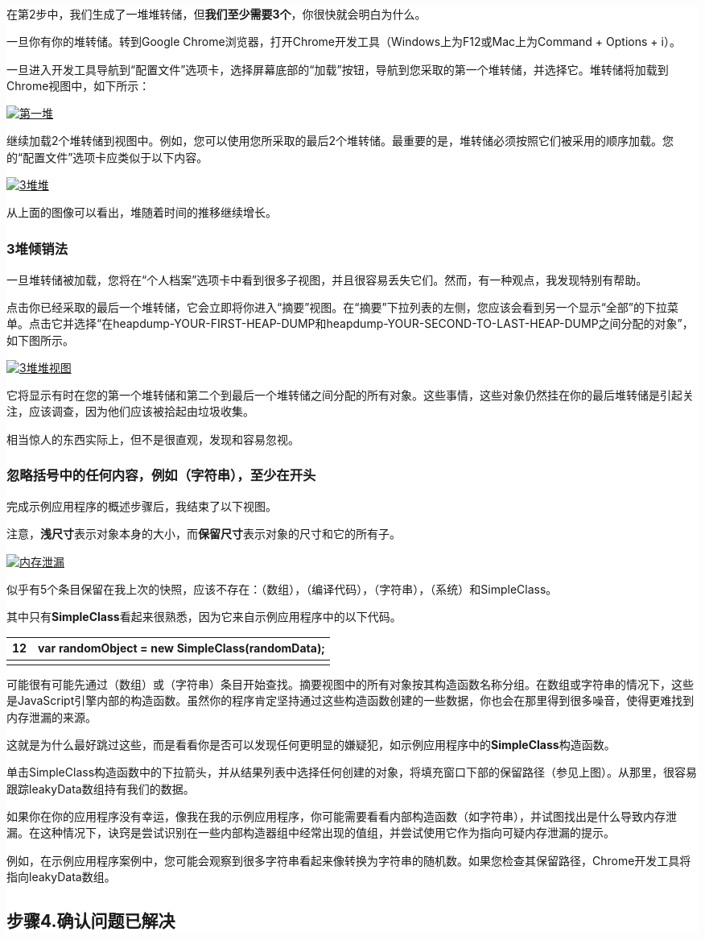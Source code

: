 在第2步中，我们生成了一堆堆转储，但**我们至少需要3个**，你很快就会明白为什么。

一旦你有你的堆转储。转到Google Chrome浏览器，打开Chrome开发工具（Windows上为F12或Mac上为Command + Options + i）。

一旦进入开发工具导航到“配置文件”选项卡，选择屏幕底部的“加载”按钮，导航到您采取的第一个堆转储，并选择它。堆转储将加载到Chrome视图中，如下所示：

[![第一堆](https://www.alexkras.com/wp-content/uploads/1st-Heap-Dump.png)](https://www.alexkras.com/wp-content/uploads/1st-Heap-Dump.png)

继续加载2个堆转储到视图中。例如，您可以使用您所采取的最后2个堆转储。最重要的是，堆转储必须按照它们被采用的顺序加载。您的“配置文件”选项卡应类似于以下内容。

[![3堆堆](https://www.alexkras.com/wp-content/uploads/3-Heap-Dumps.png)](https://www.alexkras.com/wp-content/uploads/3-Heap-Dumps.png)

从上面的图像可以看出，堆随着时间的推移继续增长。

### 3堆倾销法

一旦堆转储被加载，您将在“个人档案”选项卡中看到很多子视图，并且很容易丢失它们。然而，有一种观点，我发现特别有帮助。

点击你已经采取的最后一个堆转储，它会立即将你进入“摘要”视图。在“摘要”下拉列表的左侧，您应该会看到另一个显示“全部”的下拉菜单。点击它并选择“在heapdump-YOUR-FIRST-HEAP-DUMP和heapdump-YOUR-SECOND-TO-LAST-HEAP-DUMP之间分配的对象”，如下图所示。

[![3堆堆视图](https://www.alexkras.com/wp-content/uploads/3-Heap-Dump-View.png)](https://www.alexkras.com/wp-content/uploads/3-Heap-Dump-View.png)

它将显示有时在您的第一个堆转储和第二个到最后一个堆转储之间分配的所有对象。这些事情，这些对象仍然挂在你的最后堆转储是引起关注，应该调查，因为他们应该被拾起由垃圾收集。

相当惊人的东西实际上，但不是很直观，发现和容易忽视。

### 忽略括号中的任何内容，例如（字符串），至少在开头

完成示例应用程序的概述步骤后，我结束了以下视图。

注意，**浅尺寸**表示对象本身的大小，而**保留尺寸**表示对象的尺寸和它的所有子。

[![内存泄漏](https://www.alexkras.com/wp-content/uploads/memory-leak.png)](https://www.alexkras.com/wp-content/uploads/memory-leak.png)

似乎有5个条目保留在我上次的快照，应该不存在：（数组），（编译代码），（字符串），（系统）和SimpleClass。

其中只有**SimpleClass**看起来很熟悉，因为它来自示例应用程序中的以下代码。

| 12   | var randomObject = new SimpleClass(randomData); |
| ---- | ---------------------------------------- |
|      |                                          |

可能很有可能先通过（数组）或（字符串）条目开始查找。摘要视图中的所有对象按其构造函数名称分组。在数组或字符串的情况下，这些是JavaScript引擎内部的构造函数。虽然你的程序肯定坚持通过这些构造函数创建的一些数据，你也会在那里得到很多噪音，使得更难找到内存泄漏的来源。

这就是为什么最好跳过这些，而是看看你是否可以发现任何更明显的嫌疑犯，如示例应用程序中的**SimpleClass**构造函数。

单击SimpleClass构造函数中的下拉箭头，并从结果列表中选择任何创建的对象，将填充窗口下部的保留路径（参见上图）。从那里，很容易跟踪leakyData数组持有我们的数据。

如果你在你的应用程序没有幸运，像我在我的示例应用程序，你可能需要看看内部构造函数（如字符串），并试图找出是什么导致内存泄漏。在这种情况下，诀窍是尝试识别在一些内部构造器组中经常出现的值组，并尝试使用它作为指向可疑内存泄漏的提示。

例如，在示例应用程序案例中，您可能会观察到很多字符串看起来像转换为字符串的随机数。如果您检查其保留路径，Chrome开发工具将指向leakyData数组。

## 步骤4.确认问题已解决
